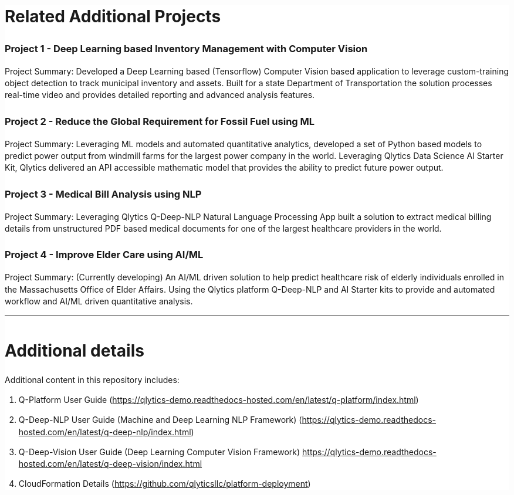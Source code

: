 
# Related Additional Projects

### Project 1  - Deep Learning based Inventory Management with Computer Vision 
Project Summary: Developed a Deep Learning based (Tensorflow) Computer Vision based application to leverage custom-training object detection to track municipal inventory and assets. Built for a state Department of Transportation the solution processes real-time video and provides detailed reporting and advanced analysis features. 

### Project 2  -  Reduce the Global Requirement for Fossil Fuel using ML
Project Summary: Leveraging ML models and automated quantitative analytics, developed a set of Python based models to predict power output from windmill farms for the largest power company in the world. Leveraging Qlytics Data Science AI Starter Kit, Qlytics delivered an API accessible mathematic model that provides the ability to predict future power output.

### Project 3  - Medical Bill Analysis using NLP
Project Summary: Leveraging Qlytics Q-Deep-NLP Natural Language Processing App built a solution to extract medical billing details from unstructured PDF based medical documents for one of the largest healthcare providers in the world. 

### Project 4  - Improve Elder Care using AI/ML 
Project Summary: (Currently developing) An AI/ML driven solution to help predict healthcare risk of elderly individuals enrolled in the Massachusetts Office of Elder Affairs. Using the Qlytics platform Q-Deep-NLP and AI Starter kits to provide and automated workflow and AI/ML driven quantitative analysis. 

____________________

# Additional details 
Additional content in this repository includes:

1. Q-Platform User Guide (https://qlytics-demo.readthedocs-hosted.com/en/latest/q-platform/index.html)

2. Q-Deep-NLP User Guide (Machine and Deep Learning NLP Framework) (https://qlytics-demo.readthedocs-hosted.com/en/latest/q-deep-nlp/index.html)

3. Q-Deep-Vision User Guide (Deep Learning Computer Vision Framework) https://qlytics-demo.readthedocs-hosted.com/en/latest/q-deep-vision/index.html

4. CloudFormation Details (https://github.com/qlyticsllc/platform-deployment)
